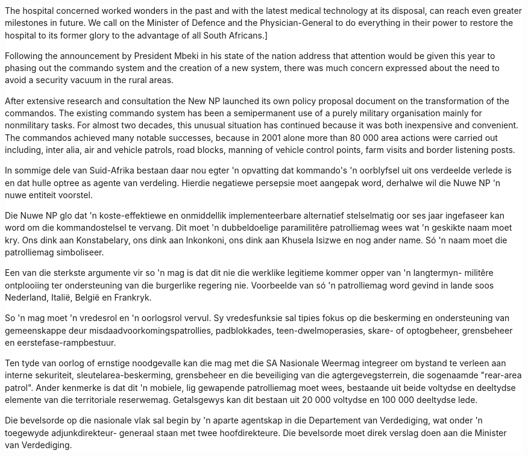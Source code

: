 The hospital concerned worked wonders  in  the  past  and  with  the  latest
medical technology at its disposal, can reach  even  greater  milestones  in
future. We call on the Minister of Defence and the Physician-General  to  do
everything in their power to restore the hospital to  its  former  glory  to
the advantage of all South Africans.]

Following the announcement by President Mbeki in his  state  of  the  nation
address that attention would be given this year to phasing out the  commando
system and the creation of a new system, there was  much  concern  expressed
about the need to avoid a security vacuum in the rural areas.

After extensive research and  consultation  the  New  NP  launched  its  own
policy proposal  document  on  the  transformation  of  the  commandos.  The
existing commando system has been a semipermanent use of a  purely  military
organisation mainly for nonmilitary tasks.  For  almost  two  decades,  this
unusual  situation  has  continued  because  it  was  both  inexpensive  and
convenient. The commandos achieved many notable successes, because  in  2001
alone more than 80 000 area actions were carried out including, inter  alia,
air and vehicle patrols, road blocks, manning  of  vehicle  control  points,
farm visits and border listening posts.

In sommige dele van Suid-Afrika bestaan daar  nou  egter  'n  opvatting  dat
kommando's 'n oorblyfsel uit ons verdeelde verlede is en  dat  hulle  optree
as agente van verdeling. Hierdie negatiewe  persepsie  moet  aangepak  word,
derhalwe wil die Nuwe NP 'n nuwe entiteit voorstel.

Die Nuwe NP glo dat  'n  koste-effektiewe  en  onmiddellik  implementeerbare
alternatief  stelselmatig  oor  ses  jaar  ingefaseer  kan   word   om   die
kommandostelsel  te  vervang.  Dit  moet   'n   dubbeldoelige   paramilitêre
patrolliemag wees wat 'n geskikte naam moet kry. Ons dink aan  Konstabelary,
ons dink aan Inkonkoni, ons dink aan Khusela Isizwe en nog  ander  name.  Só
'n naam moet die patrolliemag simboliseer.

Een van die sterkste argumente vir so 'n mag is dat  dit  nie  die  werklike
legitieme  kommer  opper  van  'n  langtermyn-  militêre   ontplooiing   ter
ondersteuning  van  die  burgerlike  regering  nie.  Voorbeelde  van  só  'n
patrolliemag  word  gevind  in  lande  soos  Nederland,  Italië,  België  en
Frankryk.

So 'n mag moet 'n vredesrol en 'n oorlogsrol vervul.  Sy  vredesfunksie  sal
tipies fokus op  die  beskerming  en  ondersteuning  van  gemeenskappe  deur
misdaadvoorkomingspatrollies, padblokkades, teen-dwelmoperasies,  skare-  of
optogbeheer, grensbeheer en eerstefase-rampbestuur.

Ten tyde van  oorlog  of  ernstige  noodgevalle  kan  die  mag  met  die  SA
Nasionale Weermag integreer om bystand te verleen  aan  interne  sekuriteit,
sleutelarea-beskerming,   grensbeheer   en   die   beveiliging    van    die
agtergevegsterrein, die  sogenaamde "rear-area patrol".  Ander  kenmerke  is
dat dit 'n mobiele, lig gewapende  patrolliemag  moet  wees,  bestaande  uit
beide voltydse  en  deeltydse  elemente  van  die  territoriale  reserwemag.
Getalsgewys kan dit bestaan uit 20 000 voltydse en 100 000 deeltydse lede.

Die bevelsorde op die nasionale vlak sal begin by  'n  aparte  agentskap  in
die Departement van Verdediging, wat  onder  'n  toegewyde  adjunkdirekteur-
generaal staan met twee hoofdirekteure. Die bevelsorde  moet  direk  verslag
doen aan die Minister van Verdediging.
